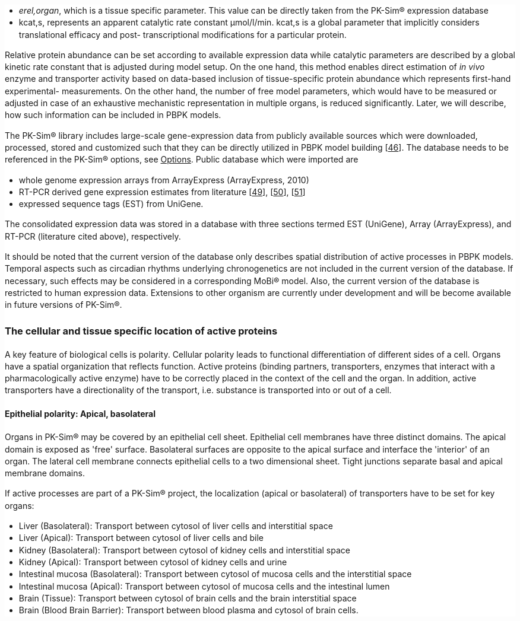 * _erel,organ_, which is a tissue specific parameter. This value can be directly taken from the PK-Sim® expression database
* kcat,s, represents an apparent catalytic rate constant µmol/l/min. kcat,s is a global parameter that implicitly considers translational efficacy and post- transcriptional modifications for a particular protein.

Relative protein abundance can be set according to available expression data while catalytic parameters are described by a global kinetic rate constant that is adjusted during model setup. On the one hand, this method enables direct estimation of _in vivo_ enzyme and transporter activity based on data-based inclusion of tissue-specific protein abundance which represents first-hand experimental- measurements. On the other hand, the number of free model parameters, which would have to be measured or adjusted in case of an exhaustive mechanistic representation in multiple organs, is reduced significantly. Later, we will describe, how such information can be included in PBPK models.

The PK-Sim® library includes large-scale gene-expression data from publicly available sources which were downloaded, processed, stored and customized such that they can be directly utilized in PBPK model building \[[46](../../references/references.md#46)\]. The database needs to be referenced in the PK-Sim® options, see [Options](pk-sim-options.md). Public database which were imported are

* whole genome expression arrays from ArrayExpress \(ArrayExpress, 2010\)
* RT-PCR derived gene expression estimates from literature \[[49](../../references/references.md#49)\], \[[50](../../references/references.md#50)\], \[[51](../../references/references.md#51)\]
* expressed sequence tags \(EST\) from UniGene.

The consolidated expression data was stored in a database with three sections termed EST \(UniGene\), Array \(ArrayExpress\), and RT-PCR \(literature cited above\), respectively.

It should be noted that the current version of the database only describes spatial distribution of active processes in PBPK models. Temporal aspects such as circadian rhythms underlying chronogenetics are not included in the current version of the database. If necessary, such effects may be considered in a corresponding MoBi® model. Also, the current version of the database is restricted to human expression data. Extensions to other organism are currently under development and will be become available in future versions of PK-Sim®.

### The cellular and tissue specific location of active proteins‌

A key feature of biological cells is polarity. Cellular polarity leads to functional differentiation of different sides of a cell. Organs have a spatial organization that reflects function. Active proteins \(binding partners, transporters, enzymes that interact with a pharmacologically active enzyme\) have to be correctly placed in the context of the cell and the organ. In addition, active transporters have a directionality of the transport, i.e. substance is transported into or out of a cell.

#### Epithelial polarity: Apical, basolateral

Organs in PK-Sim® may be covered by an epithelial cell sheet. Epithelial cell membranes have three distinct domains. The apical domain is exposed as 'free' surface. Basolateral surfaces are opposite to the apical surface and interface the 'interior' of an organ. The lateral cell membrane connects epithelial cells to a two dimensional sheet. Tight junctions separate basal and apical membrane domains.

If active processes are part of a PK-Sim® project, the localization \(apical or basolateral\) of transporters have to be set for key organs:

* Liver \(Basolateral\): Transport between cytosol of liver cells and interstitial space
* Liver \(Apical\): Transport between cytosol of liver cells and bile
* Kidney \(Basolateral\): Transport between cytosol of kidney cells and interstitial space
* Kidney \(Apical\): Transport between cytosol of kidney cells and urine
* Intestinal mucosa \(Basolateral\): Transport between cytosol of mucosa cells and the interstitial space
* Intestinal mucosa \(Apical\): Transport between cytosol of mucosa cells and the intestinal lumen
* Brain \(Tissue\): Transport between cytosol of brain cells and the brain interstitial space
* Brain \(Blood Brain Barrier\): Transport between blood plasma and cytosol of brain cells.
